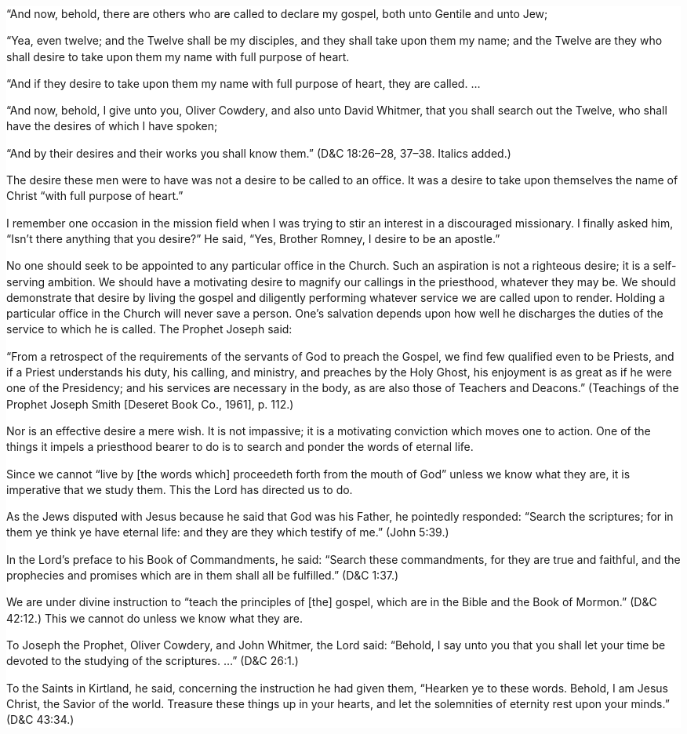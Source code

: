 “And now, behold, there are others who are called to declare my gospel, both unto Gentile and unto Jew;

“Yea, even twelve; and the Twelve shall be my disciples, and they shall take upon them my name; and the Twelve are they who shall desire to take upon them my name with full purpose of heart.

“And if they desire to take upon them my name with full purpose of heart, they are called. …

“And now, behold, I give unto you, Oliver Cowdery, and also unto David Whitmer, that you shall search out the Twelve, who shall have the desires of which I have spoken;

“And by their desires and their works you shall know them.” (D&C 18:26–28, 37–38. Italics added.)

The desire these men were to have was not a desire to be called to an office. It was a desire to take upon themselves the name of Christ “with full purpose of heart.”

I remember one occasion in the mission field when I was trying to stir an interest in a discouraged missionary. I finally asked him, “Isn’t there anything that you desire?” He said, “Yes, Brother Romney, I desire to be an apostle.”

No one should seek to be appointed to any particular office in the Church. Such an aspiration is not a righteous desire; it is a self-serving ambition. We should have a motivating desire to magnify our callings in the priesthood, whatever they may be. We should demonstrate that desire by living the gospel and diligently performing whatever service we are called upon to render. Holding a particular office in the Church will never save a person. One’s salvation depends upon how well he discharges the duties of the service to which he is called. The Prophet Joseph said:

“From a retrospect of the requirements of the servants of God to preach the Gospel, we find few qualified even to be Priests, and if a Priest understands his duty, his calling, and ministry, and preaches by the Holy Ghost, his enjoyment is as great as if he were one of the Presidency; and his services are necessary in the body, as are also those of Teachers and Deacons.” (Teachings of the Prophet Joseph Smith [Deseret Book Co., 1961], p. 112.)

Nor is an effective desire a mere wish. It is not impassive; it is a motivating conviction which moves one to action. One of the things it impels a priesthood bearer to do is to search and ponder the words of eternal life.

Since we cannot “live by [the words which] proceedeth forth from the mouth of God” unless we know what they are, it is imperative that we study them. This the Lord has directed us to do.

As the Jews disputed with Jesus because he said that God was his Father, he pointedly responded: “Search the scriptures; for in them ye think ye have eternal life: and they are they which testify of me.” (John 5:39.)

In the Lord’s preface to his Book of Commandments, he said: “Search these commandments, for they are true and faithful, and the prophecies and promises which are in them shall all be fulfilled.” (D&C 1:37.)

We are under divine instruction to “teach the principles of [the] gospel, which are in the Bible and the Book of Mormon.” (D&C 42:12.) This we cannot do unless we know what they are.

To Joseph the Prophet, Oliver Cowdery, and John Whitmer, the Lord said: “Behold, I say unto you that you shall let your time be devoted to the studying of the scriptures. …” (D&C 26:1.)

To the Saints in Kirtland, he said, concerning the instruction he had given them, “Hearken ye to these words. Behold, I am Jesus Christ, the Savior of the world. Treasure these things up in your hearts, and let the solemnities of eternity rest upon your minds.” (D&C 43:34.)
